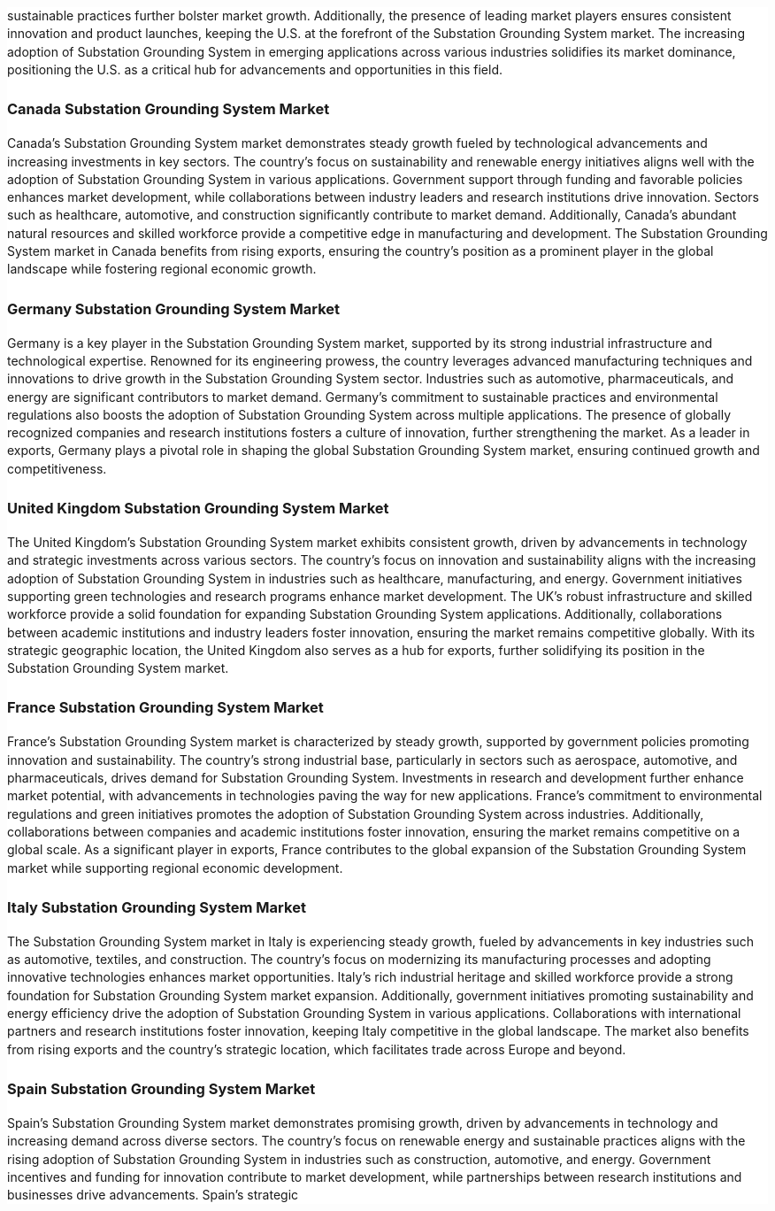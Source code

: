 sustainable practices further bolster market growth. Additionally, the presence of leading market players ensures consistent innovation and product launches, keeping the U.S. at the forefront of the Substation Grounding System market. The increasing adoption of Substation Grounding System in emerging applications across various industries solidifies its market dominance, positioning the U.S. as a critical hub for advancements and opportunities in this field.</p><h3>Canada Substation Grounding System Market</h3><p>Canada&rsquo;s Substation Grounding System market demonstrates steady growth fueled by technological advancements and increasing investments in key sectors. The country&rsquo;s focus on sustainability and renewable energy initiatives aligns well with the adoption of Substation Grounding System in various applications. Government support through funding and favorable policies enhances market development, while collaborations between industry leaders and research institutions drive innovation. Sectors such as healthcare, automotive, and construction significantly contribute to market demand. Additionally, Canada&rsquo;s abundant natural resources and skilled workforce provide a competitive edge in manufacturing and development. The Substation Grounding System market in Canada benefits from rising exports, ensuring the country&rsquo;s position as a prominent player in the global landscape while fostering regional economic growth.</p><h3>Germany Substation Grounding System Market</h3><p>Germany is a key player in the Substation Grounding System market, supported by its strong industrial infrastructure and technological expertise. Renowned for its engineering prowess, the country leverages advanced manufacturing techniques and innovations to drive growth in the Substation Grounding System sector. Industries such as automotive, pharmaceuticals, and energy are significant contributors to market demand. Germany&rsquo;s commitment to sustainable practices and environmental regulations also boosts the adoption of Substation Grounding System across multiple applications. The presence of globally recognized companies and research institutions fosters a culture of innovation, further strengthening the market. As a leader in exports, Germany plays a pivotal role in shaping the global Substation Grounding System market, ensuring continued growth and competitiveness.</p><h3>United Kingdom Substation Grounding System Market</h3><p>The United Kingdom&rsquo;s Substation Grounding System market exhibits consistent growth, driven by advancements in technology and strategic investments across various sectors. The country&rsquo;s focus on innovation and sustainability aligns with the increasing adoption of Substation Grounding System in industries such as healthcare, manufacturing, and energy. Government initiatives supporting green technologies and research programs enhance market development. The UK&rsquo;s robust infrastructure and skilled workforce provide a solid foundation for expanding Substation Grounding System applications. Additionally, collaborations between academic institutions and industry leaders foster innovation, ensuring the market remains competitive globally. With its strategic geographic location, the United Kingdom also serves as a hub for exports, further solidifying its position in the Substation Grounding System market.</p><h3>France Substation Grounding System Market</h3><p>France&rsquo;s Substation Grounding System market is characterized by steady growth, supported by government policies promoting innovation and sustainability. The country&rsquo;s strong industrial base, particularly in sectors such as aerospace, automotive, and pharmaceuticals, drives demand for Substation Grounding System. Investments in research and development further enhance market potential, with advancements in technologies paving the way for new applications. France&rsquo;s commitment to environmental regulations and green initiatives promotes the adoption of Substation Grounding System across industries. Additionally, collaborations between companies and academic institutions foster innovation, ensuring the market remains competitive on a global scale. As a significant player in exports, France contributes to the global expansion of the Substation Grounding System market while supporting regional economic development.</p><h3>Italy Substation Grounding System Market</h3><p>The Substation Grounding System market in Italy is experiencing steady growth, fueled by advancements in key industries such as automotive, textiles, and construction. The country&rsquo;s focus on modernizing its manufacturing processes and adopting innovative technologies enhances market opportunities. Italy&rsquo;s rich industrial heritage and skilled workforce provide a strong foundation for Substation Grounding System market expansion. Additionally, government initiatives promoting sustainability and energy efficiency drive the adoption of Substation Grounding System in various applications. Collaborations with international partners and research institutions foster innovation, keeping Italy competitive in the global landscape. The market also benefits from rising exports and the country&rsquo;s strategic location, which facilitates trade across Europe and beyond.</p><h3>Spain Substation Grounding System Market</h3><p>Spain&rsquo;s Substation Grounding System market demonstrates promising growth, driven by advancements in technology and increasing demand across diverse sectors. The country&rsquo;s focus on renewable energy and sustainable practices aligns with the rising adoption of Substation Grounding System in industries such as construction, automotive, and energy. Government incentives and funding for innovation contribute to market development, while partnerships between research institutions and businesses drive advancements. Spain&rsquo;s strategic